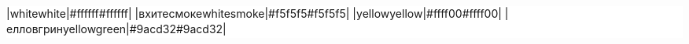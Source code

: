 |<span data-ttu-id="a247b-521">white</span><span class="sxs-lookup"><span data-stu-id="a247b-521">white</span></span>|<span data-ttu-id="a247b-522">#ffffff</span><span class="sxs-lookup"><span data-stu-id="a247b-522">#ffffff</span></span>|
|<span data-ttu-id="a247b-523">вхитесмоке</span><span class="sxs-lookup"><span data-stu-id="a247b-523">whitesmoke</span></span>|<span data-ttu-id="a247b-524">#f5f5f5</span><span class="sxs-lookup"><span data-stu-id="a247b-524">#f5f5f5</span></span>|
|<span data-ttu-id="a247b-525">yellow</span><span class="sxs-lookup"><span data-stu-id="a247b-525">yellow</span></span>|<span data-ttu-id="a247b-526">#ffff00</span><span class="sxs-lookup"><span data-stu-id="a247b-526">#ffff00</span></span>|
|<span data-ttu-id="a247b-527">елловгрин</span><span class="sxs-lookup"><span data-stu-id="a247b-527">yellowgreen</span></span>|<span data-ttu-id="a247b-528">#9acd32</span><span class="sxs-lookup"><span data-stu-id="a247b-528">#9acd32</span></span>|
